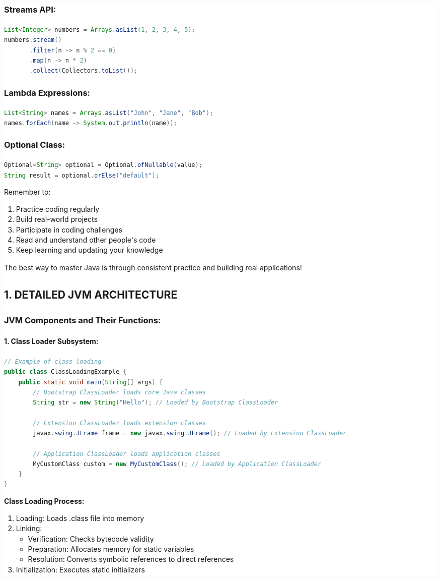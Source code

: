 ### Streams API:
```java
List<Integer> numbers = Arrays.asList(1, 2, 3, 4, 5);
numbers.stream()
       .filter(n -> n % 2 == 0)
       .map(n -> n * 2)
       .collect(Collectors.toList());
```

### Lambda Expressions:
```java
List<String> names = Arrays.asList("John", "Jane", "Bob");
names.forEach(name -> System.out.println(name));
```

### Optional Class:
```java
Optional<String> optional = Optional.ofNullable(value);
String result = optional.orElse("default");
```

Remember to:
1. Practice coding regularly
2. Build real-world projects
3. Participate in coding challenges
4. Read and understand other people's code
5. Keep learning and updating your knowledge

The best way to master Java is through consistent practice and building real applications!

## 1. DETAILED JVM ARCHITECTURE

### JVM Components and Their Functions:

#### 1. Class Loader Subsystem:
```java
// Example of class loading
public class ClassLoadingExample {
    public static void main(String[] args) {
        // Bootstrap ClassLoader loads core Java classes
        String str = new String("Hello"); // Loaded by Bootstrap ClassLoader
        
        // Extension ClassLoader loads extension classes
        javax.swing.JFrame frame = new javax.swing.JFrame(); // Loaded by Extension ClassLoader
        
        // Application ClassLoader loads application classes
        MyCustomClass custom = new MyCustomClass(); // Loaded by Application ClassLoader
    }
}
```

**Class Loading Process:**
1. Loading: Loads .class file into memory
2. Linking:
   - Verification: Checks bytecode validity
   - Preparation: Allocates memory for static variables
   - Resolution: Converts symbolic references to direct references
3. Initialization: Executes static initializers
